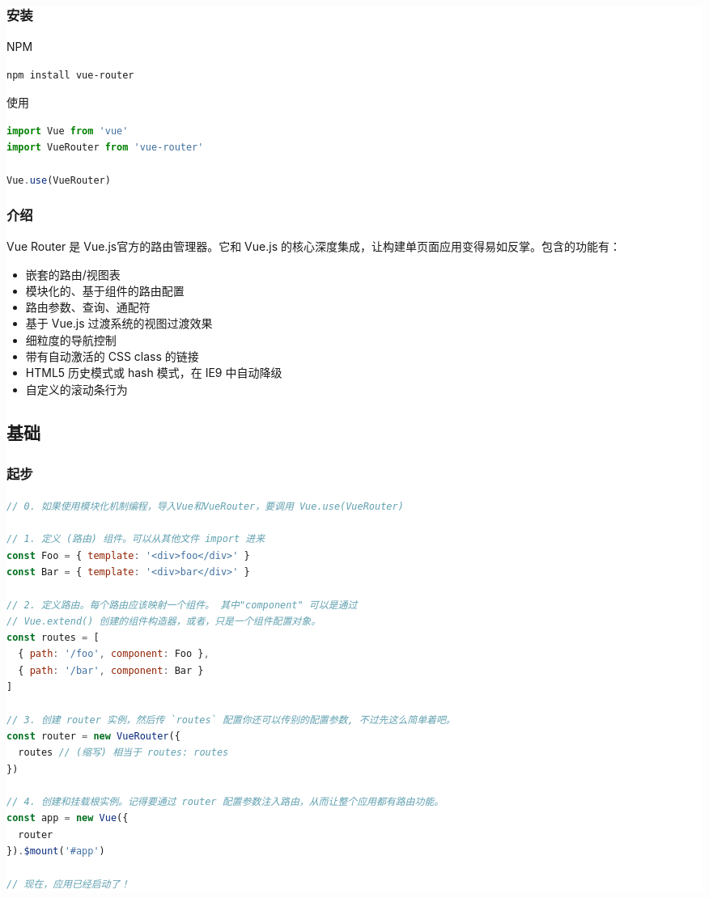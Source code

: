 ### 安装

NPM

```bash
npm install vue-router
```

使用

```js
import Vue from 'vue'
import VueRouter from 'vue-router'

Vue.use(VueRouter)
```

### 介绍

Vue Router 是 Vue.js官方的路由管理器。它和 Vue.js 的核心深度集成，让构建单页面应用变得易如反掌。包含的功能有：

- 嵌套的路由/视图表
- 模块化的、基于组件的路由配置
- 路由参数、查询、通配符
- 基于 Vue.js 过渡系统的视图过渡效果
- 细粒度的导航控制
- 带有自动激活的 CSS class 的链接
- HTML5 历史模式或 hash 模式，在 IE9 中自动降级
- 自定义的滚动条行为

## 基础

### 起步

```js
// 0. 如果使用模块化机制编程，导入Vue和VueRouter，要调用 Vue.use(VueRouter)

// 1. 定义 (路由) 组件。可以从其他文件 import 进来
const Foo = { template: '<div>foo</div>' }
const Bar = { template: '<div>bar</div>' }

// 2. 定义路由。每个路由应该映射一个组件。 其中"component" 可以是通过 
// Vue.extend() 创建的组件构造器，或者，只是一个组件配置对象。
const routes = [
  { path: '/foo', component: Foo },
  { path: '/bar', component: Bar }
]

// 3. 创建 router 实例，然后传 `routes` 配置你还可以传别的配置参数, 不过先这么简单着吧。
const router = new VueRouter({
  routes // (缩写) 相当于 routes: routes
})

// 4. 创建和挂载根实例。记得要通过 router 配置参数注入路由，从而让整个应用都有路由功能。
const app = new Vue({
  router
}).$mount('#app')

// 现在，应用已经启动了！
```
